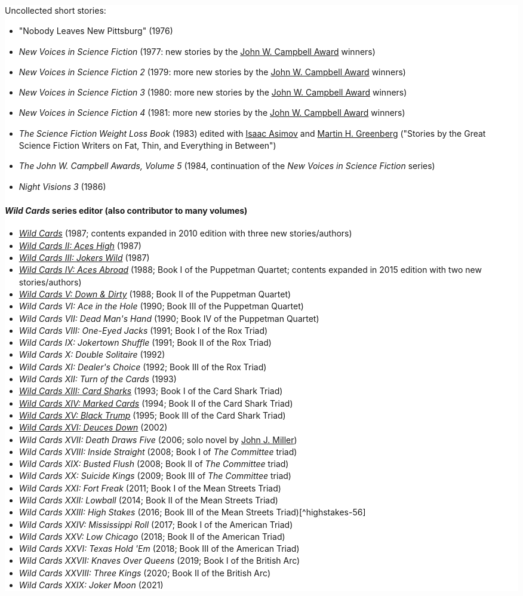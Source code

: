 Uncollected short stories:

- "Nobody Leaves New Pittsburg" (1976)

- *New Voices in Science Fiction* (1977: new stories by the [John W. Campbell Award](https://en.m.wikipedia.org/wiki/John_W._Campbell_Award_for_Best_New_Writer "John W. Campbell Award for Best New Writer") winners)
- *New Voices in Science Fiction 2* (1979: more new stories by the [John W. Campbell Award](https://en.m.wikipedia.org/wiki/John_W._Campbell_Award_for_Best_New_Writer "John W. Campbell Award for Best New Writer") winners)
- *New Voices in Science Fiction 3* (1980: more new stories by the [John W. Campbell Award](https://en.m.wikipedia.org/wiki/John_W._Campbell_Award_for_Best_New_Writer "John W. Campbell Award for Best New Writer") winners)
- *New Voices in Science Fiction 4* (1981: more new stories by the [John W. Campbell Award](https://en.m.wikipedia.org/wiki/John_W._Campbell_Award_for_Best_New_Writer "John W. Campbell Award for Best New Writer") winners)
- *The Science Fiction Weight Loss Book* (1983) edited with [Isaac Asimov](https://en.m.wikipedia.org/wiki/Isaac_Asimov "Isaac Asimov") and [Martin H. Greenberg](https://en.m.wikipedia.org/wiki/Martin_H._Greenberg "Martin H. Greenberg") ("Stories by the Great Science Fiction Writers on Fat, Thin, and Everything in Between")
- *The John W. Campbell Awards, Volume 5* (1984, continuation of the *New Voices in Science Fiction* series)
- *Night Visions 3* (1986)

#### *Wild Cards* series editor (also contributor to many volumes)

- *[Wild Cards](https://en.m.wikipedia.org/wiki/Wild_Cards_\(anthology\) "Wild Cards (anthology)")* (1987; contents expanded in 2010 edition with three new stories/authors)
- *[Wild Cards II: Aces High](https://en.m.wikipedia.org/wiki/Aces_High_\(book\) "Aces High (book)")* (1987)
- *[Wild Cards III: Jokers Wild](https://en.m.wikipedia.org/wiki/Jokers_Wild_\(novel\) "Jokers Wild (novel)")* (1987)
- *[Wild Cards IV: Aces Abroad](https://en.m.wikipedia.org/wiki/Aces_Abroad "Aces Abroad")* (1988; Book I of the Puppetman Quartet; contents expanded in 2015 edition with two new stories/authors)
- *[Wild Cards V: Down & Dirty](https://en.m.wikipedia.org/wiki/Down_and_Dirty_\(book\) "Down and Dirty (book)")* (1988; Book II of the Puppetman Quartet)
- *Wild Cards VI: Ace in the Hole* (1990; Book III of the Puppetman Quartet)
- *Wild Cards VII: Dead Man's Hand* (1990; Book IV of the Puppetman Quartet)
- *Wild Cards VIII: One-Eyed Jacks* (1991; Book I of the Rox Triad)
- *Wild Cards IX: Jokertown Shuffle* (1991; Book II of the Rox Triad)
- *Wild Cards X: Double Solitaire* (1992)
- *Wild Cards XI: Dealer's Choice* (1992; Book III of the Rox Triad)
- *Wild Cards XII: Turn of the Cards* (1993)
- *[Wild Cards XIII: Card Sharks](https://en.m.wikipedia.org/wiki/Card_Sharks_\(anthology\) "Card Sharks (anthology)")* (1993; Book I of the Card Shark Triad)
- *[Wild Cards XIV: Marked Cards](https://en.m.wikipedia.org/wiki/Marked_Cards "Marked Cards")* (1994; Book II of the Card Shark Triad)
- *[Wild Cards XV: Black Trump](https://en.m.wikipedia.org/wiki/Black_Trump "Black Trump")* (1995; Book III of the Card Shark Triad)
- *[Wild Cards XVI: Deuces Down](https://en.m.wikipedia.org/wiki/Deuces_Down "Deuces Down")* (2002)
- *Wild Cards XVII: Death Draws Five* (2006; solo novel by [John J. Miller](https://en.m.wikipedia.org/wiki/John_J._Miller_\(author\) "John J. Miller (author)"))
- *Wild Cards XVIII: Inside Straight* (2008; Book I of *The Committee* triad)
- *Wild Cards XIX: Busted Flush* (2008; Book II of *The Committee* triad)
- *Wild Cards XX: Suicide Kings* (2009; Book III of *The Committee* triad)
- *Wild Cards XXI: Fort Freak* (2011; Book I of the Mean Streets Triad)
- *Wild Cards XXII: Lowball* (2014; Book II of the Mean Streets Triad)
- *Wild Cards XXIII: High Stakes* (2016; Book III of the Mean Streets Triad)[^highstakes-56]
- *Wild Cards XXIV: Mississippi Roll* (2017; Book I of the American Triad)
- *Wild Cards XXV: Low Chicago* (2018; Book II of the American Triad)
- *Wild Cards XXVI: Texas Hold 'Em* (2018; Book III of the American Triad)
- *Wild Cards XXVII: Knaves Over Queens* (2019; Book I of the British Arc)
- *Wild Cards XXVIII: Three Kings* (2020; Book II of the British Arc)
- *Wild Cards XXIX: Joker Moon* (2021)